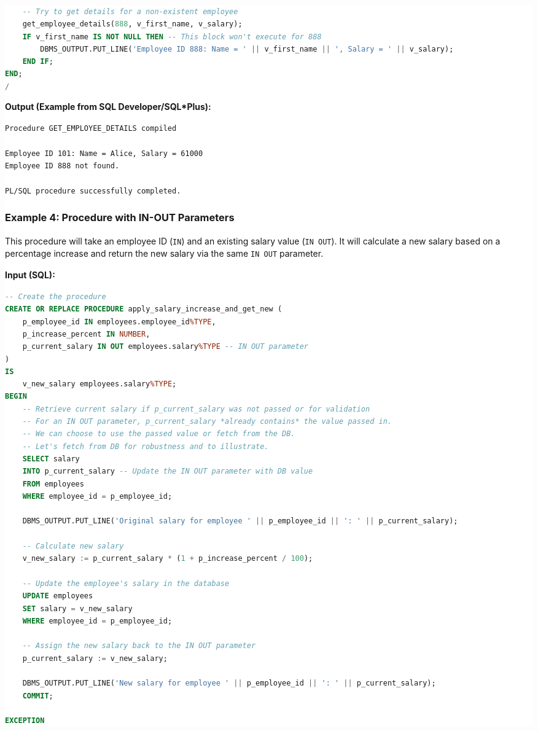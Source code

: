 ```sql
    -- Try to get details for a non-existent employee
    get_employee_details(888, v_first_name, v_salary);
    IF v_first_name IS NOT NULL THEN -- This block won't execute for 888
        DBMS_OUTPUT.PUT_LINE('Employee ID 888: Name = ' || v_first_name || ', Salary = ' || v_salary);
    END IF;
END;
/
```

**Output (Example from SQL Developer/SQL*Plus):**

```
Procedure GET_EMPLOYEE_DETAILS compiled

Employee ID 101: Name = Alice, Salary = 61000
Employee ID 888 not found.

PL/SQL procedure successfully completed.
```

### Example 4: Procedure with IN-OUT Parameters

This procedure will take an employee ID (`IN`) and an existing salary value (`IN OUT`). It will calculate a new salary based on a percentage increase and return the new salary via the same `IN OUT` parameter.

**Input (SQL):**

```sql
-- Create the procedure
CREATE OR REPLACE PROCEDURE apply_salary_increase_and_get_new (
    p_employee_id IN employees.employee_id%TYPE,
    p_increase_percent IN NUMBER,
    p_current_salary IN OUT employees.salary%TYPE -- IN OUT parameter
)
IS
    v_new_salary employees.salary%TYPE;
BEGIN
    -- Retrieve current salary if p_current_salary was not passed or for validation
    -- For an IN OUT parameter, p_current_salary *already contains* the value passed in.
    -- We can choose to use the passed value or fetch from the DB.
    -- Let's fetch from DB for robustness and to illustrate.
    SELECT salary
    INTO p_current_salary -- Update the IN OUT parameter with DB value
    FROM employees
    WHERE employee_id = p_employee_id;

    DBMS_OUTPUT.PUT_LINE('Original salary for employee ' || p_employee_id || ': ' || p_current_salary);

    -- Calculate new salary
    v_new_salary := p_current_salary * (1 + p_increase_percent / 100);

    -- Update the employee's salary in the database
    UPDATE employees
    SET salary = v_new_salary
    WHERE employee_id = p_employee_id;

    -- Assign the new salary back to the IN OUT parameter
    p_current_salary := v_new_salary;

    DBMS_OUTPUT.PUT_LINE('New salary for employee ' || p_employee_id || ': ' || p_current_salary);
    COMMIT;

EXCEPTION
```